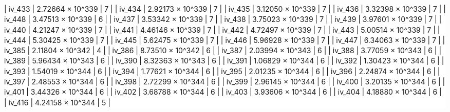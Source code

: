 | iv_433 | 2.72664 × 10^339 | 7 |
| iv_434 | 2.92173 × 10^339 | 7 |
| iv_435 | 3.12050 × 10^339 | 7 |
| iv_436 | 3.32398 × 10^339 | 7 |
| iv_448 | 3.47513 × 10^339 | 6 |
| iv_437 | 3.53342 × 10^339 | 7 |
| iv_438 | 3.75023 × 10^339 | 7 |
| iv_439 | 3.97601 × 10^339 | 7 |
| iv_440 | 4.21247 × 10^339 | 7 |
| iv_441 | 4.46146 × 10^339 | 7 |
| iv_442 | 4.72497 × 10^339 | 7 |
| iv_443 | 5.00514 × 10^339 | 7 |
| iv_444 | 5.30425 × 10^339 | 7 |
| iv_445 | 5.62475 × 10^339 | 7 |
| iv_446 | 5.96928 × 10^339 | 7 |
| iv_447 | 6.34063 × 10^339 | 7 |
| iv_385 | 2.11804 × 10^342 | 4 |
| iv_386 | 8.73510 × 10^342 | 6 |
| iv_387 | 2.03994 × 10^343 | 6 |
| iv_388 | 3.77059 × 10^343 | 6 |
| iv_389 | 5.96434 × 10^343 | 6 |
| iv_390 | 8.32363 × 10^343 | 6 |
| iv_391 | 1.06829 × 10^344 | 6 |
| iv_392 | 1.30423 × 10^344 | 6 |
| iv_393 | 1.54019 × 10^344 | 6 |
| iv_394 | 1.77621 × 10^344 | 6 |
| iv_395 | 2.01235 × 10^344 | 6 |
| iv_396 | 2.24874 × 10^344 | 6 |
| iv_397 | 2.48553 × 10^344 | 6 |
| iv_398 | 2.72299 × 10^344 | 6 |
| iv_399 | 2.96145 × 10^344 | 6 |
| iv_400 | 3.20135 × 10^344 | 6 |
| iv_401 | 3.44326 × 10^344 | 6 |
| iv_402 | 3.68788 × 10^344 | 6 |
| iv_403 | 3.93606 × 10^344 | 6 |
| iv_404 | 4.18880 × 10^344 | 6 |
| iv_416 | 4.24158 × 10^344 | 5 |
